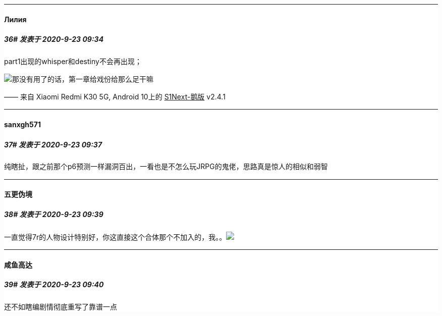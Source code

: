 
*****

####  Лилия  
##### 36#       发表于 2020-9-23 09:34




part1出现的whisper和destiny不会再出现；

<img src="https://static.saraba1st.com/image/smiley/face2017/067.png" referrerpolicy="no-referrer">那没有用了的话，第一章给戏份给那么足干嘛

—— 来自 Xiaomi Redmi K30 5G, Android 10上的 [S1Next-鹅版](https://github.com/ykrank/S1-Next/releases) v2.4.1







*****

####  sanxgh571  
##### 37#       发表于 2020-9-23 09:37




纯瞎扯，跟之前那个p6预测一样漏洞百出，一看也是不怎么玩JRPG的鬼佬，思路真是惊人的相似和弱智







*****

####  五更伪境  
##### 38#       发表于 2020-9-23 09:39




一直觉得7r的人物设计特别好，你这直接这个合体那个不加入的，我。。<img src="https://static.saraba1st.com/image/smiley/face2017/001.png" referrerpolicy="no-referrer">







*****

####  咸鱼高达  
##### 39#       发表于 2020-9-23 09:40




还不如瞎编剧情彻底重写了靠谱一点




